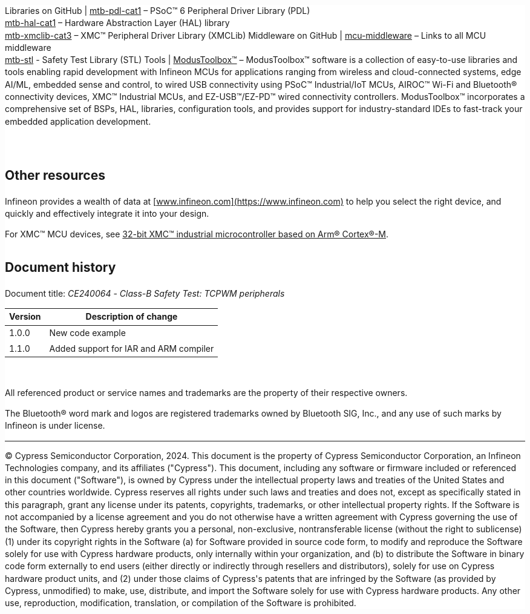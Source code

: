 Libraries on GitHub  | [mtb-pdl-cat1](https://github.com/Infineon/mtb-pdl-cat1) – PSoC&trade; 6 Peripheral Driver Library (PDL) <br> [mtb-hal-cat1](https://github.com/Infineon/mtb-hal-cat1) – Hardware Abstraction Layer (HAL) library <br> [mtb-xmclib-cat3](https://github.com/Infineon/mtb-xmclib-cat3) – XMC&trade; Peripheral Driver Library (XMCLib)
Middleware on GitHub | [mcu-middleware](https://github.com/Infineon/modustoolbox-software) – Links to all MCU middleware <br> [mtb-stl](https://github.com/Infineon/mtb-stl) - Safety Test Library (STL)
Tools  | [ModusToolbox&trade;](https://www.infineon.com/modustoolbox) – ModusToolbox&trade; software is a collection of easy-to-use libraries and tools enabling rapid development with Infineon MCUs for applications ranging from wireless and cloud-connected systems, edge AI/ML, embedded sense and control, to wired USB connectivity using PSoC&trade; Industrial/IoT MCUs, AIROC&trade; Wi-Fi and Bluetooth&reg; connectivity devices, XMC&trade; Industrial MCUs, and EZ-USB&trade;/EZ-PD&trade; wired connectivity controllers. ModusToolbox&trade; incorporates a comprehensive set of BSPs, HAL, libraries, configuration tools, and provides support for industry-standard IDEs to fast-track your embedded application development.

<br>


## Other resources

Infineon provides a wealth of data at [www.infineon.com](https://www.infineon.com) to help you select the right device, and quickly and effectively integrate it into your design.

For XMC&trade; MCU devices, see [32-bit XMC&trade; industrial microcontroller based on Arm&reg; Cortex&reg;-M](https://www.infineon.com/cms/en/product/microcontroller/32-bit-industrial-microcontroller-based-on-arm-cortex-m/).

## Document history

Document title: *CE240064* - *Class-B Safety Test: TCPWM peripherals*

 Version | Description of change
 ------- | ---------------------
 1.0.0   | New code example
 1.1.0   | Added support for IAR and ARM compiler

<br>


All referenced product or service names and trademarks are the property of their respective owners.

The Bluetooth&reg; word mark and logos are registered trademarks owned by Bluetooth SIG, Inc., and any use of such marks by Infineon is under license.


---------------------------------------------------------

© Cypress Semiconductor Corporation, 2024. This document is the property of Cypress Semiconductor Corporation, an Infineon Technologies company, and its affiliates ("Cypress").  This document, including any software or firmware included or referenced in this document ("Software"), is owned by Cypress under the intellectual property laws and treaties of the United States and other countries worldwide.  Cypress reserves all rights under such laws and treaties and does not, except as specifically stated in this paragraph, grant any license under its patents, copyrights, trademarks, or other intellectual property rights.  If the Software is not accompanied by a license agreement and you do not otherwise have a written agreement with Cypress governing the use of the Software, then Cypress hereby grants you a personal, non-exclusive, nontransferable license (without the right to sublicense) (1) under its copyright rights in the Software (a) for Software provided in source code form, to modify and reproduce the Software solely for use with Cypress hardware products, only internally within your organization, and (b) to distribute the Software in binary code form externally to end users (either directly or indirectly through resellers and distributors), solely for use on Cypress hardware product units, and (2) under those claims of Cypress's patents that are infringed by the Software (as provided by Cypress, unmodified) to make, use, distribute, and import the Software solely for use with Cypress hardware products.  Any other use, reproduction, modification, translation, or compilation of the Software is prohibited.
<br>